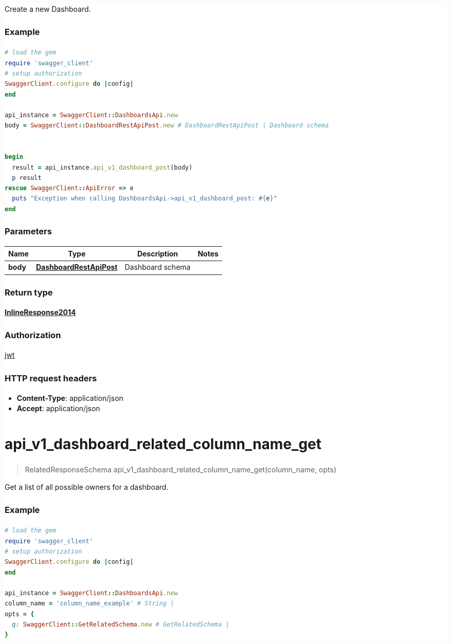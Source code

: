 

Create a new Dashboard.

### Example
```ruby
# load the gem
require 'swagger_client'
# setup authorization
SwaggerClient.configure do |config|
end

api_instance = SwaggerClient::DashboardsApi.new
body = SwaggerClient::DashboardRestApiPost.new # DashboardRestApiPost | Dashboard schema


begin
  result = api_instance.api_v1_dashboard_post(body)
  p result
rescue SwaggerClient::ApiError => e
  puts "Exception when calling DashboardsApi->api_v1_dashboard_post: #{e}"
end
```

### Parameters

Name | Type | Description  | Notes
------------- | ------------- | ------------- | -------------
 **body** | [**DashboardRestApiPost**](DashboardRestApiPost.md)| Dashboard schema | 

### Return type

[**InlineResponse2014**](InlineResponse2014.md)

### Authorization

[jwt](../README.md#jwt)

### HTTP request headers

 - **Content-Type**: application/json
 - **Accept**: application/json



# **api_v1_dashboard_related_column_name_get**
> RelatedResponseSchema api_v1_dashboard_related_column_name_get(column_name, opts)



Get a list of all possible owners for a dashboard.

### Example
```ruby
# load the gem
require 'swagger_client'
# setup authorization
SwaggerClient.configure do |config|
end

api_instance = SwaggerClient::DashboardsApi.new
column_name = 'column_name_example' # String | 
opts = { 
  q: SwaggerClient::GetRelatedSchema.new # GetRelatedSchema | 
}

```